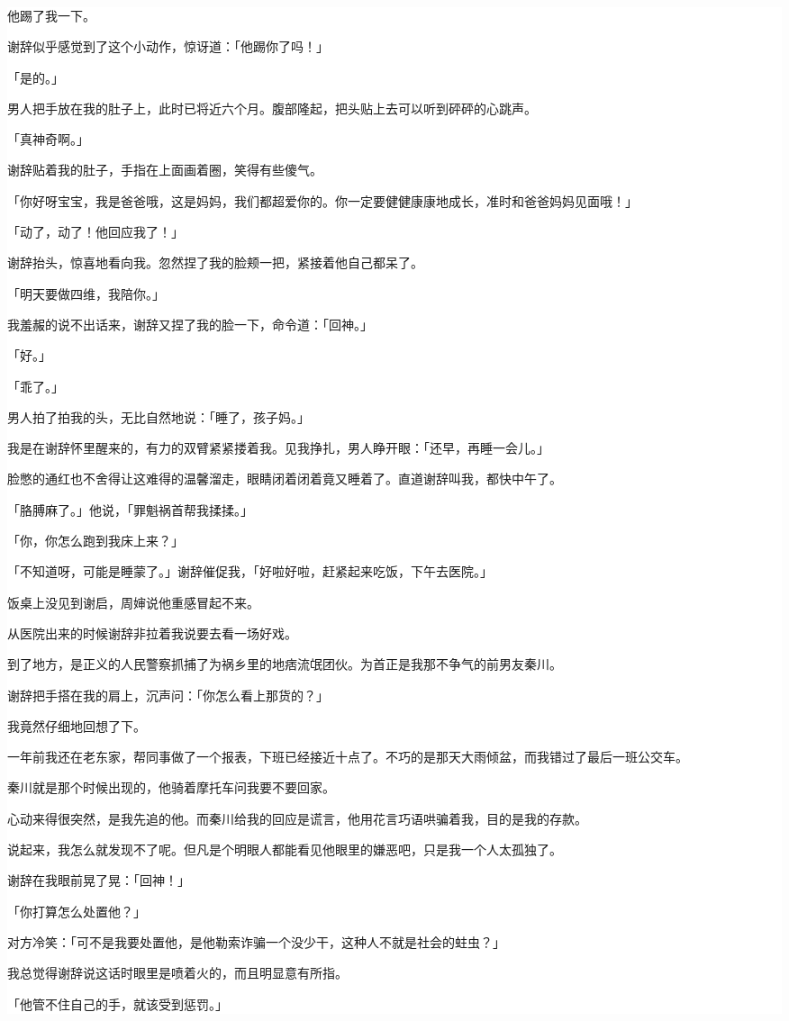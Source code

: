 他踢了我一下。

谢辞似乎感觉到了这个小动作，惊讶道：「他踢你了吗！」

「是的。」

男人把手放在我的肚子上，此时已将近六个月。腹部隆起，把头贴上去可以听到砰砰的心跳声。

「真神奇啊。」

谢辞贴着我的肚子，手指在上面画着圈，笑得有些傻气。

「你好呀宝宝，我是爸爸哦，这是妈妈，我们都超爱你的。你一定要健健康康地成长，准时和爸爸妈妈见面哦！」

「动了，动了！他回应我了！」

谢辞抬头，惊喜地看向我。忽然捏了我的脸颊一把，紧接着他自己都呆了。

「明天要做四维，我陪你。」

我羞赧的说不出话来，谢辞又捏了我的脸一下，命令道：「回神。」

「好。」

「乖了。」

男人拍了拍我的头，无比自然地说：「睡了，孩子妈。」

我是在谢辞怀里醒来的，有力的双臂紧紧搂着我。见我挣扎，男人睁开眼：「还早，再睡一会儿。」

脸憋的通红也不舍得让这难得的温馨溜走，眼睛闭着闭着竟又睡着了。直道谢辞叫我，都快中午了。

「胳膊麻了。」他说，「罪魁祸首帮我揉揉。」

「你，你怎么跑到我床上来？」

「不知道呀，可能是睡蒙了。」谢辞催促我，「好啦好啦，赶紧起来吃饭，下午去医院。」

饭桌上没见到谢启，周婶说他重感冒起不来。

从医院出来的时候谢辞非拉着我说要去看一场好戏。

到了地方，是正义的人民警察抓捕了为祸乡里的地痞流氓团伙。为首正是我那不争气的前男友秦川。

谢辞把手搭在我的肩上，沉声问：「你怎么看上那货的？」

我竟然仔细地回想了下。

一年前我还在老东家，帮同事做了一个报表，下班已经接近十点了。不巧的是那天大雨倾盆，而我错过了最后一班公交车。

秦川就是那个时候出现的，他骑着摩托车问我要不要回家。

心动来得很突然，是我先追的他。而秦川给我的回应是谎言，他用花言巧语哄骗着我，目的是我的存款。

说起来，我怎么就发现不了呢。但凡是个明眼人都能看见他眼里的嫌恶吧，只是我一个人太孤独了。

谢辞在我眼前晃了晃：「回神！」

「你打算怎么处置他？」

对方冷笑：「可不是我要处置他，是他勒索诈骗一个没少干，这种人不就是社会的蛀虫？」

我总觉得谢辞说这话时眼里是喷着火的，而且明显意有所指。

「他管不住自己的手，就该受到惩罚。」
